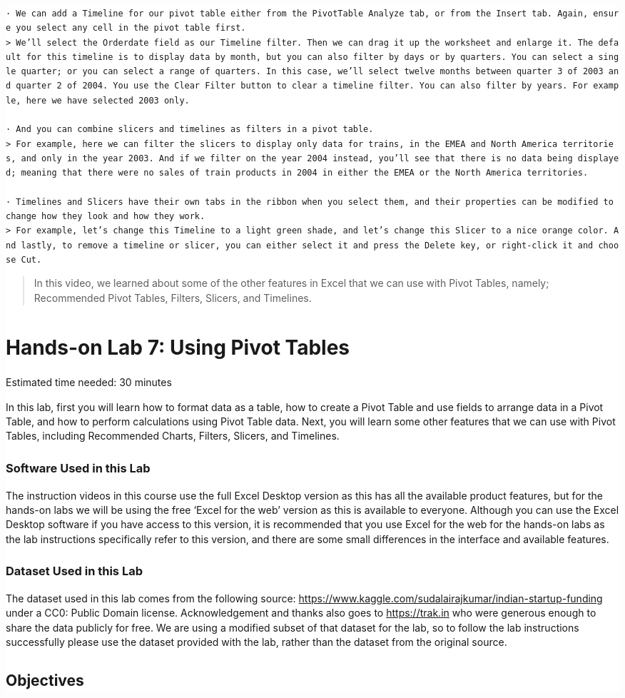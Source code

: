     · We can add a Timeline for our pivot table either from the PivotTable Analyze tab, or from the Insert tab. Again, ensure you select any cell in the pivot table first. 
    > We’ll select the Orderdate field as our Timeline filter. Then we can drag it up the worksheet and enlarge it. The default for this timeline is to display data by month, but you can also filter by days or by quarters. You can select a single quarter; or you can select a range of quarters. In this case, we’ll select twelve months between quarter 3 of 2003 and quarter 2 of 2004. You use the Clear Filter button to clear a timeline filter. You can also filter by years. For example, here we have selected 2003 only.

    · And you can combine slicers and timelines as filters in a pivot table. 
    > For example, here we can filter the slicers to display only data for trains, in the EMEA and North America territories, and only in the year 2003. And if we filter on the year 2004 instead, you’ll see that there is no data being displayed; meaning that there were no sales of train products in 2004 in either the EMEA or the North America territories. 
    
    · Timelines and Slicers have their own tabs in the ribbon when you select them, and their properties can be modified to change how they look and how they work. 
    > For example, let’s change this Timeline to a light green shade, and let’s change this Slicer to a nice orange color. And lastly, to remove a timeline or slicer, you can either select it and press the Delete key, or right-click it and choose Cut. 
    

> In this video, we learned about some of the other features in Excel that we can use with Pivot Tables, namely; Recommended Pivot Tables, Filters, Slicers, and Timelines.


# Hands-on Lab 7: Using Pivot Tables #
Estimated time needed: 30 minutes

In this lab, first you will learn how to format data as a table, how to create a Pivot Table and use fields to arrange data in a Pivot Table, and how to perform calculations using Pivot Table data. Next, you will learn some other features that we can use with Pivot Tables, including Recommended Charts, Filters, Slicers, and Timelines.

### Software Used in this Lab
The instruction videos in this course use the full Excel Desktop version as this has all the available product features, but for the hands-on labs we will be using the free ‘Excel for the web’ version as this is available to everyone.
Although you can use the Excel Desktop software if you have access to this version, it is recommended that you use Excel for the web for the hands-on labs as the lab instructions specifically refer to this version, and there are some small differences in the interface and available features.

### Dataset Used in this Lab
The dataset used in this lab comes from the following source: https://www.kaggle.com/sudalairajkumar/indian-startup-funding under a CC0: Public Domain license.
Acknowledgement and thanks also goes to https://trak.in who were generous enough to share the data publicly for free.
We are using a modified subset of that dataset for the lab, so to follow the lab instructions successfully please use the dataset provided with the lab, rather than the dataset from the original source.

## Objectives
